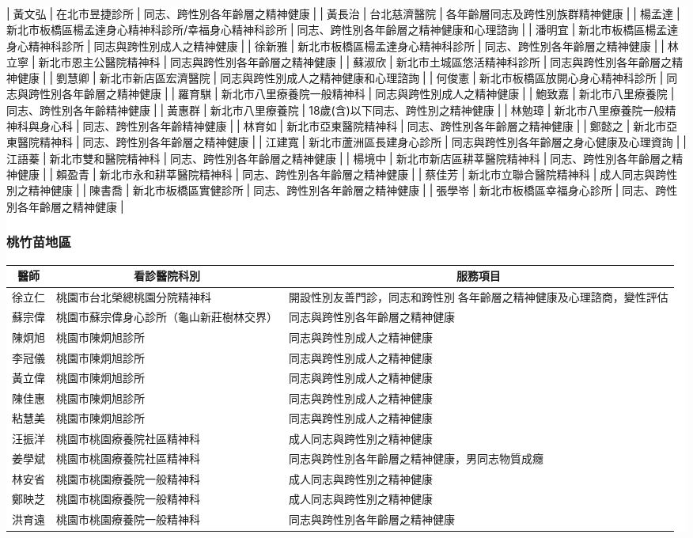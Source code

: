 | 黃文弘 | 在北市昱捷診所                                               | 同志、跨性別各年齡層之精神健康                               |
| 黃長治 | 台北慈濟醫院                                                 | 各年齡層同志及跨性別族群精神健康                             |
| 楊孟達 | 新北市板橋區楊孟達身心精神科診所/幸福身心精神科診所          | 同志、跨性別各年齡層之精神健康和心理諮詢                     |
| 潘明宜 | 新北市板橋區楊孟達身心精神科診所                             | 同志與跨性別成人之精神健康                                   |
| 徐新雅 | 新北市板橋區楊孟達身心精神科診所                             | 同志、跨性別各年齡層之精神健康                               |
| 林立寧 | 新北市恩主公醫院精神科                                       | 同志與跨性別各年齡層之精神健康                               |
| 蘇淑欣 | 新北市土城區悠活精神科診所                                   | 同志與跨性別各年齡層之精神健康                               |
| 劉慧卿 | 新北市新店區宏濟醫院                                         | 同志與跨性別成人之精神健康和心理諮詢                         |
| 何俊憲 | 新北市板橋區放開心身心精神科診所                             | 同志與跨性別各年齡層之精神健康                               |
| 羅育騏 | 新北市八里療養院一般精神科                                   | 同志與跨性別成人之精神健康                                   |
| 鮑致嘉 | 新北市八里療養院                                             | 同志、跨性別各年齡精神健康                                   |
| 黃惠群 | 新北市八里療養院                                             | 18歲(含)以下同志、跨性別之精神健康                           |
| 林勉璋 | 新北市八里療養院一般精神科與身心科                           | 同志、跨性別各年齡精神健康                                   |
| 林育如 | 新北市亞東醫院精神科                                         | 同志、跨性別各年齡層之精神健康                               |
| 鄭懿之 | 新北市亞東醫院精神科                                         | 同志、跨性別各年齡層之精神健康                               |
| 江建寬 | 新北市蘆洲區長建身心診所                                     | 同志與跨性別各年齡層之身心健康及心理資詢                     |
| 江語蓁 | 新北市雙和醫院精神科                                         | 同志、跨性別各年齡層之精神健康                               |
| 楊境中 | 新北市新店區耕莘醫院精神科                                   | 同志、跨性別各年齡層之精神健康                               |
| 賴盈青 | 新北市永和耕莘醫院精神科                                     | 同志、跨性別各年齡層之精神健康                               |
| 蔡佳芳 | 新北市立聯合醫院精神科                                       | 成人同志與跨性別之精神健康                                   |
| 陳書喬 | 新北市板橋區實健診所                                         | 同志、跨性別各年齡層之精神健康                               |
| 張學岺 | 新北市板橋區幸福身心診所                                     | 同志、跨性別各年齡層之精神健康                               |

### 桃竹苗地區

| 醫師   | 看診醫院科別                             | 服務項目                                                     |
| ------ | ---------------------------------------- | ------------------------------------------------------------ |
| 徐立仁 | 桃園市台北榮總桃園分院精神科             | 開設性別友善門診，同志和跨性別 各年齡層之精神健康及心理諮商，變性評估 |
| 蘇宗偉 | 桃園市蘇宗偉身心診所（龜山新莊樹林交界） | 同志與跨性別各年齡層之精神健康                               |
| 陳炯旭 | 桃園市陳炯旭診所                         | 同志與跨性別成人之精神健康                                   |
| 李冠儀 | 桃園市陳炯旭診所                         | 同志與跨性別成人之精神健康                                   |
| 黃立偉 | 桃園市陳炯旭診所                         | 同志與跨性別成人之精神健康                                   |
| 陳佳惠 | 桃園市陳炯旭診所                         | 同志與跨性別成人之精神健康                                   |
| 粘慧美 | 桃園市陳炯旭診所                         | 同志與跨性別成人之精神健康                                   |
| 汪振洋 | 桃園市桃園療養院社區精神科               | 成人同志與跨性別之精神健康                                   |
| 姜學斌 | 桃園市桃園療養院社區精神科               | 同志與跨性別各年齡層之精神健康，男同志物質成癮               |
| 林安省 | 桃園市桃園療養院一般精神科               | 成人同志與跨性別之精神健康                                   |
| 鄭映芝 | 桃園市桃園療養院一般精神科               | 成人同志與跨性別之精神健康                                   |
| 洪育遠 | 桃園市桃園療養院一般精神科               | 同志與跨性別各年齡層之精神健康                               |